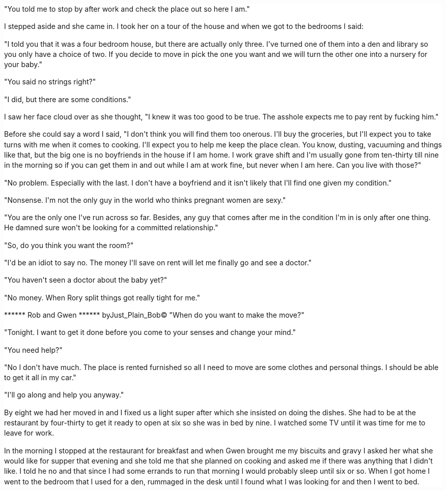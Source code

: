 "You told me to stop by after work and check the place out so here I am." 

 I stepped aside and she came in. I took her on a tour of the house and when we got to the bedrooms I said: 

 "I told you that it was a four bedroom house, but there are actually only three. I've turned one of them into a den and library so you only have a choice of two. If you decide to move in pick the one you want and we will turn the other one into a nursery for your baby." 

 "You said no strings right?" 

 "I did, but there are some conditions." 

 I saw her face cloud over as she thought, "I knew it was too good to be true. The asshole expects me to pay rent by fucking him." 

 Before she could say a word I said, "I don't think you will find them too onerous. I'll buy the groceries, but I'll expect you to take turns with me when it comes to cooking. I'll expect you to help me keep the place clean. You know, dusting, vacuuming and things like that, but the big one is no boyfriends in the house if I am home. I work grave shift and I'm usually gone from ten-thirty till nine in the morning so if you can get them in and out while I am at work fine, but never when I am here. Can you live with those?" 

 "No problem. Especially with the last. I don't have a boyfriend and it isn't likely that I'll find one given my condition." 

 "Nonsense. I'm not the only guy in the world who thinks pregnant women are sexy." 

 "You are the only one I've run across so far. Besides, any guy that comes after me in the condition I'm in is only after one thing. He damned sure won't be looking for a committed relationship." 

 "So, do you think you want the room?" 

 "I'd be an idiot to say no. The money I'll save on rent will let me finally go and see a doctor." 

 "You haven't seen a doctor about the baby yet?" 

 "No money. When Rory split things got really tight for me."  

 

 ****** Rob and Gwen ****** byJust_Plain_Bob© "When do you want to make the move?" 

 "Tonight. I want to get it done before you come to your senses and change your mind." 

 "You need help?" 

 "No I don't have much. The place is rented furnished so all I need to move are some clothes and personal things. I should be able to get it all in my car." 

 "I'll go along and help you anyway." 

 By eight we had her moved in and I fixed us a light super after which she insisted on doing the dishes. She had to be at the restaurant by four-thirty to get it ready to open at six so she was in bed by nine. I watched some TV until it was time for me to leave for work. 

 In the morning I stopped at the restaurant for breakfast and when Gwen brought me my biscuits and gravy I asked her what she would like for supper that evening and she told me that she planned on cooking and asked me if there was anything that I didn't like. I told he no and that since I had some errands to run that morning I would probably sleep until six or so. When I got home I went to the bedroom that I used for a den, rummaged in the desk until I found what I was looking for and then I went to bed. 
